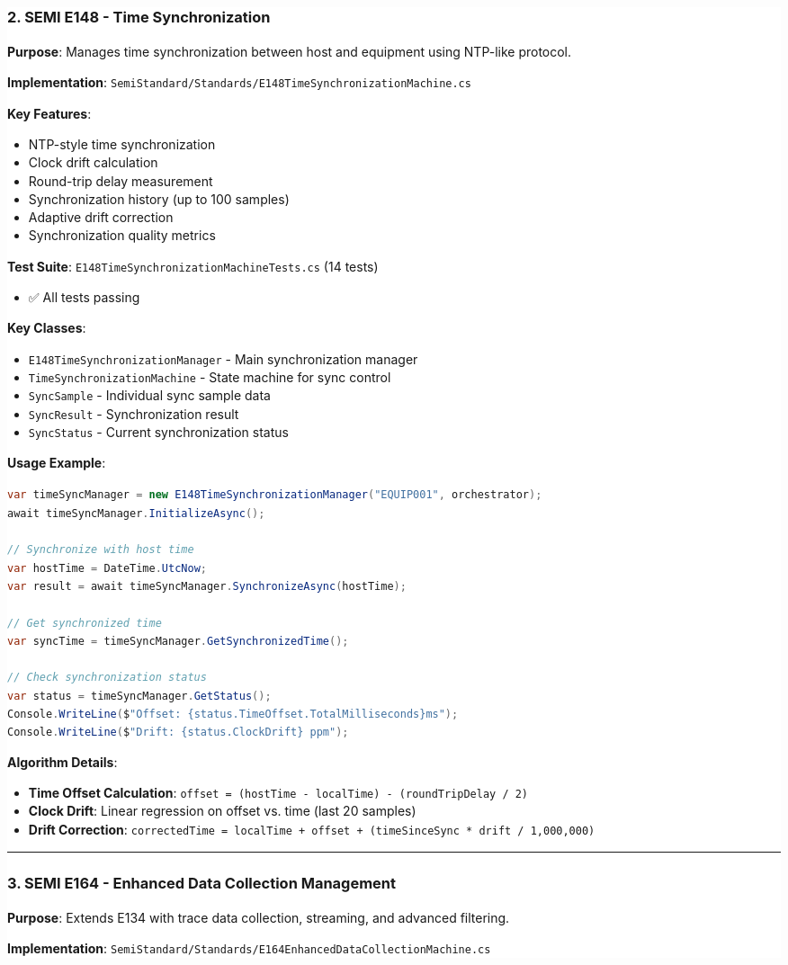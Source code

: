 
### 2. **SEMI E148 - Time Synchronization**

**Purpose**: Manages time synchronization between host and equipment using NTP-like protocol.

**Implementation**: `SemiStandard/Standards/E148TimeSynchronizationMachine.cs`

**Key Features**:
- NTP-style time synchronization
- Clock drift calculation
- Round-trip delay measurement
- Synchronization history (up to 100 samples)
- Adaptive drift correction
- Synchronization quality metrics

**Test Suite**: `E148TimeSynchronizationMachineTests.cs` (14 tests)
- ✅ All tests passing

**Key Classes**:
- `E148TimeSynchronizationManager` - Main synchronization manager
- `TimeSynchronizationMachine` - State machine for sync control
- `SyncSample` - Individual sync sample data
- `SyncResult` - Synchronization result
- `SyncStatus` - Current synchronization status

**Usage Example**:
```csharp
var timeSyncManager = new E148TimeSynchronizationManager("EQUIP001", orchestrator);
await timeSyncManager.InitializeAsync();

// Synchronize with host time
var hostTime = DateTime.UtcNow;
var result = await timeSyncManager.SynchronizeAsync(hostTime);

// Get synchronized time
var syncTime = timeSyncManager.GetSynchronizedTime();

// Check synchronization status
var status = timeSyncManager.GetStatus();
Console.WriteLine($"Offset: {status.TimeOffset.TotalMilliseconds}ms");
Console.WriteLine($"Drift: {status.ClockDrift} ppm");
```

**Algorithm Details**:
- **Time Offset Calculation**: `offset = (hostTime - localTime) - (roundTripDelay / 2)`
- **Clock Drift**: Linear regression on offset vs. time (last 20 samples)
- **Drift Correction**: `correctedTime = localTime + offset + (timeSinceSync * drift / 1,000,000)`

---

### 3. **SEMI E164 - Enhanced Data Collection Management**

**Purpose**: Extends E134 with trace data collection, streaming, and advanced filtering.

**Implementation**: `SemiStandard/Standards/E164EnhancedDataCollectionMachine.cs`
